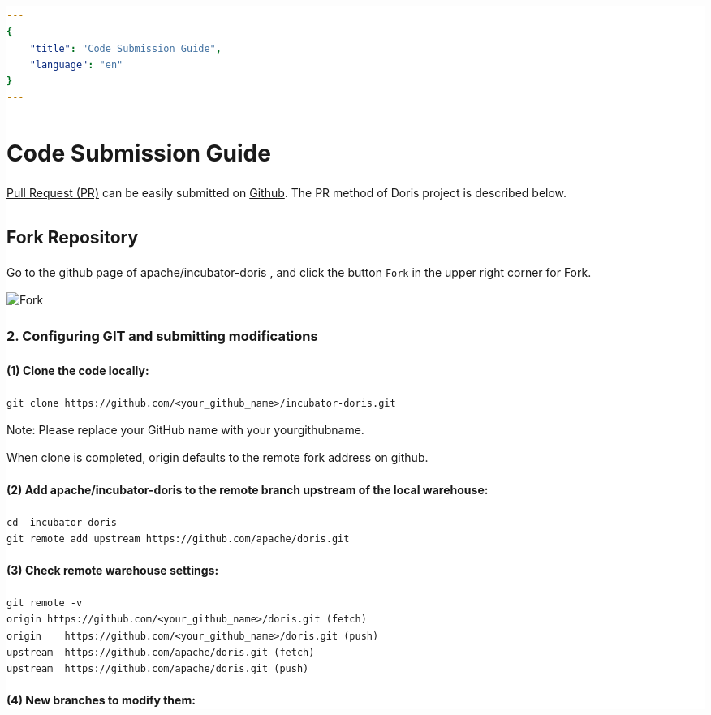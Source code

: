 ```yaml
---
{
    "title": "Code Submission Guide",
    "language": "en"
}
---
```




# Code Submission Guide

[Pull Request (PR)](https://help.github.com/articles/about-pull-requests/) can be easily submitted on [Github](https://github.com/apache/incubator-doris). The PR method of Doris project is described below.

## Fork Repository

Go to the [github page](https://github.com/apache/incubator-doris) of apache/incubator-doris , and click the button `Fork` in the upper right corner for Fork.

![Fork](/images/fork-repo.png)

### 2. Configuring GIT and submitting modifications

#### (1) Clone the code locally:

```
git clone https://github.com/<your_github_name>/incubator-doris.git
```

Note: Please replace your GitHub name with your yourgithubname.

When clone is completed, origin defaults to the remote fork address on github.

#### (2) Add apache/incubator-doris to the remote branch upstream of the local warehouse:

```
cd  incubator-doris
git remote add upstream https://github.com/apache/doris.git
```

#### (3) Check remote warehouse settings:

```
git remote -v
origin https://github.com/<your_github_name>/doris.git (fetch)
origin    https://github.com/<your_github_name>/doris.git (push)
upstream  https://github.com/apache/doris.git (fetch)
upstream  https://github.com/apache/doris.git (push)
```

#### (4) New branches to modify them:
